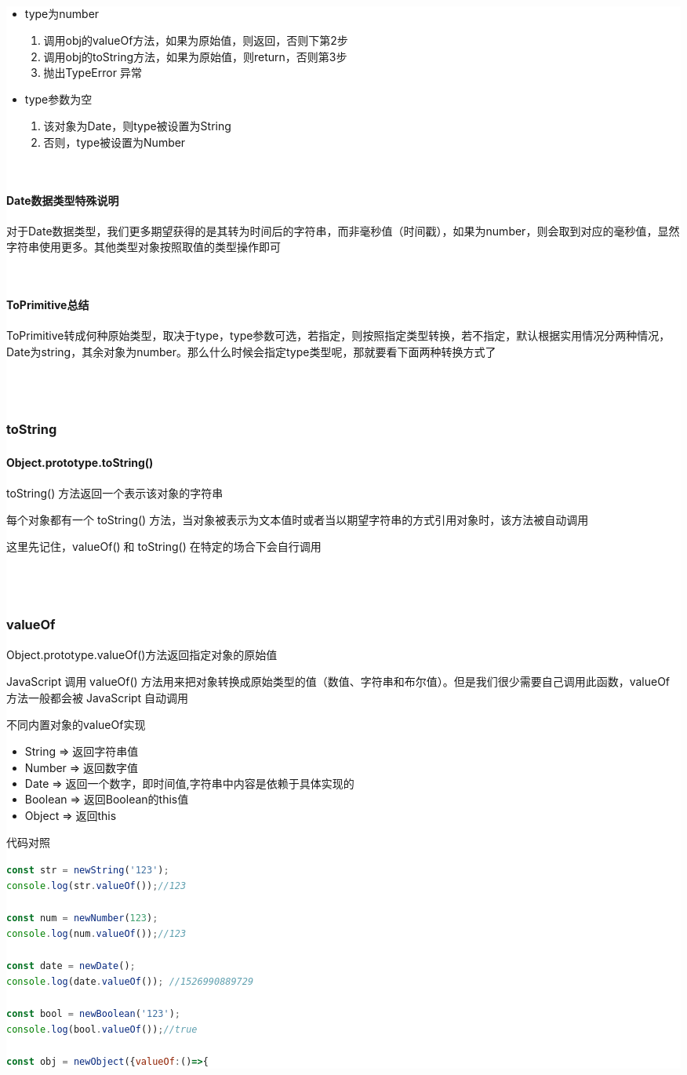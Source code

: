 - type为number
  1. 调用obj的valueOf方法，如果为原始值，则返回，否则下第2步
  2. 调用obj的toString方法，如果为原始值，则return，否则第3步
  3. 抛出TypeError 异常

- type参数为空
  1. 该对象为Date，则type被设置为String
  2. 否则，type被设置为Number

<br >

#### Date数据类型特殊说明

对于Date数据类型，我们更多期望获得的是其转为时间后的字符串，而非毫秒值（时间戳），如果为number，则会取到对应的毫秒值，显然字符串使用更多。其他类型对象按照取值的类型操作即可

<br >

#### ToPrimitive总结

ToPrimitive转成何种原始类型，取决于type，type参数可选，若指定，则按照指定类型转换，若不指定，默认根据实用情况分两种情况，Date为string，其余对象为number。那么什么时候会指定type类型呢，那就要看下面两种转换方式了

<br >

<br >

### toString

#### Object.prototype.toString()

toString() 方法返回一个表示该对象的字符串

每个对象都有一个 toString() 方法，当对象被表示为文本值时或者当以期望字符串的方式引用对象时，该方法被自动调用

这里先记住，valueOf() 和 toString() 在特定的场合下会自行调用

<br >

<br >

### valueOf

Object.prototype.valueOf()方法返回指定对象的原始值

JavaScript 调用 valueOf() 方法用来把对象转换成原始类型的值（数值、字符串和布尔值）。但是我们很少需要自己调用此函数，valueOf 方法一般都会被 JavaScript 自动调用

不同内置对象的valueOf实现

- String => 返回字符串值
- Number => 返回数字值
- Date => 返回一个数字，即时间值,字符串中内容是依赖于具体实现的
- Boolean => 返回Boolean的this值
- Object => 返回this

代码对照

```javascript
const str = newString('123');
console.log(str.valueOf());//123

const num = newNumber(123);
console.log(num.valueOf());//123

const date = newDate();
console.log(date.valueOf()); //1526990889729

const bool = newBoolean('123');
console.log(bool.valueOf());//true

const obj = newObject({valueOf:()=>{
```